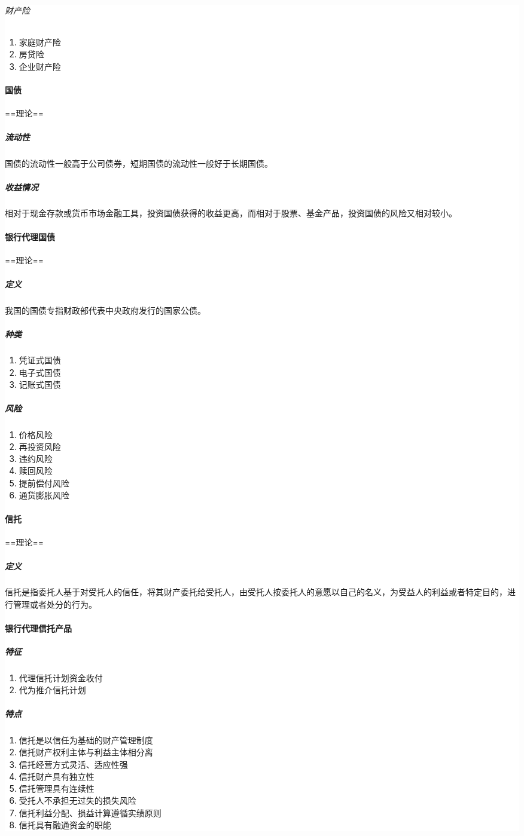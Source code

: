 ###### 财产险
1. 家庭财产险
1. 房贷险
1. 企业财产险

#### 国债
==理论==

##### 流动性
国债的流动性一般高于公司债券，短期国债的流动性一般好于长期国债。
##### 收益情况
相对于现金存款或货币市场金融工具，投资国债获得的收益更高，而相对于股票、基金产品，投资国债的风险又相对较小。

#### 银行代理国债
==理论==
##### 定义
我国的国债专指财政部代表中央政府发行的国家公债。
##### 种类
1. 凭证式国债
1. 电子式国债
1. 记账式国债

##### 风险
1. 价格风险
1. 再投资风险
1. 违约风险
1. 赎回风险
1. 提前偿付风险
1. 通货膨胀风险


#### 信托
==理论==
##### 定义
信托是指委托人基于对受托人的信任，将其财产委托给受托人，由受托人按委托人的意愿以自己的名义，为受益人的利益或者特定目的，进行管理或者处分的行为。

#### 银行代理信托产品
##### 特征
1. 代理信托计划资金收付
1. 代为推介信托计划

##### 特点
1. 信托是以信任为基础的财产管理制度
1. 信托财产权利主体与利益主体相分离
1. 信托经营方式灵活、适应性强
1. 信托财产具有独立性
1. 信托管理具有连续性
1. 受托人不承担无过失的损失风险
1. 信托利益分配、损益计算遵循实绩原则
1. 信托具有融通资金的职能
